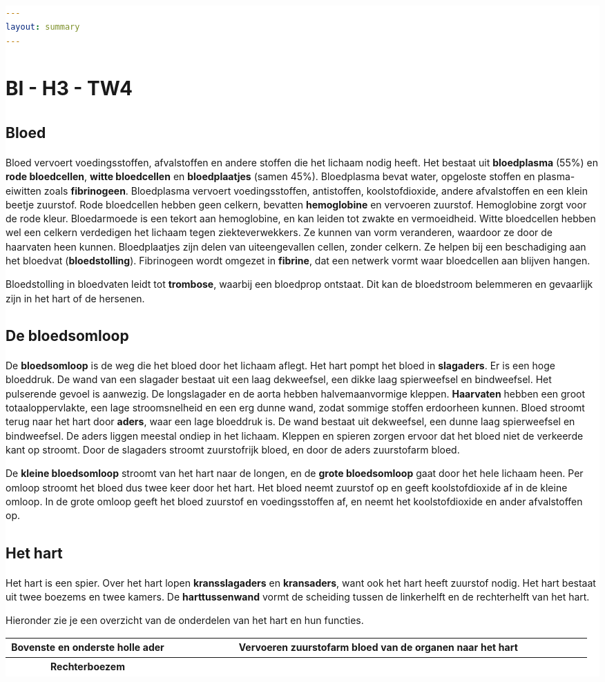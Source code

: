 ```yaml
---
layout: summary
---
```


# BI - H3 - TW4

## Bloed

Bloed vervoert voedingsstoffen, afvalstoffen en andere stoffen die het lichaam nodig heeft. Het bestaat uit **bloedplasma** (55%) en **rode bloedcellen**, **witte bloedcellen** en **bloedplaatjes** (samen 45%). Bloedplasma bevat water, opgeloste stoffen en plasma-eiwitten zoals **fibrinogeen**. Bloedplasma vervoert voedingsstoffen, antistoffen, koolstofdioxide, andere afvalstoffen en een klein beetje zuurstof. Rode bloedcellen hebben geen celkern, bevatten **hemoglobine** en vervoeren zuurstof. Hemoglobine zorgt voor de rode kleur. Bloedarmoede is een tekort aan hemoglobine, en kan leiden tot zwakte en vermoeidheid. Witte bloedcellen hebben wel een celkern verdedigen het lichaam tegen ziekteverwekkers. Ze kunnen van vorm veranderen, waardoor ze door de haarvaten heen kunnen. Bloedplaatjes zijn delen van uiteengevallen cellen, zonder celkern. Ze helpen bij een beschadiging aan het bloedvat (**bloedstolling**). Fibrinogeen wordt omgezet in **fibrine**, dat een netwerk vormt waar bloedcellen aan blijven hangen.

Bloedstolling in bloedvaten leidt tot **trombose**, waarbij een bloedprop ontstaat. Dit kan de bloedstroom belemmeren en gevaarlijk zijn in het hart of de hersenen.

## De bloedsomloop

De **bloedsomloop** is de weg die het bloed door het lichaam aflegt. Het hart pompt het bloed in **slagaders**. Er is een hoge bloeddruk. De wand van een slagader bestaat uit een laag dekweefsel, een dikke laag spierweefsel en bindweefsel. Het pulserende gevoel is aanwezig. De longslagader en de aorta hebben halvemaanvormige kleppen. **Haarvaten** hebben een groot totaaloppervlakte, een lage stroomsnelheid en een erg dunne wand, zodat sommige stoffen erdoorheen kunnen. Bloed stroomt terug naar het hart door **aders**, waar een lage bloeddruk is. De wand bestaat uit dekweefsel, een dunne laag spierweefsel en bindweefsel. De aders liggen meestal ondiep in het lichaam. Kleppen en spieren zorgen ervoor dat het bloed niet de verkeerde kant op stroomt. Door de slagaders stroomt zuurstofrijk bloed, en door de aders zuurstofarm bloed.

De **kleine bloedsomloop** stroomt van het hart naar de longen, en de **grote bloedsomloop** gaat door het hele lichaam heen. Per omloop stroomt het bloed dus twee keer door het hart. Het bloed neemt zuurstof op en geeft koolstofdioxide af in de kleine omloop. In de grote omloop geeft het bloed zuurstof en voedingsstoffen af, en neemt het koolstofdioxide en ander afvalstoffen op.

## Het hart

Het hart is een spier. Over het hart lopen **kransslagaders** en **kransaders**, want ook het hart heeft zuurstof nodig. Het hart bestaat uit twee boezems en twee kamers. De **harttussenwand** vormt de scheiding tussen de linkerhelft en de rechterhelft van het hart.

Hieronder zie je een overzicht van de onderdelen van het hart en hun functies.

<table>
<colgroup>
<col style="width: 28%" />
<col style="width: 71%" />
</colgroup>
<thead>
<tr>
<th><strong>Bovenste en onderste holle ader</strong></th>
<th>Vervoeren zuurstofarm bloed van de organen naar het hart</th>
</tr>
<tr>
<th><strong>Rechterboezem</strong></th>
<th><ul>